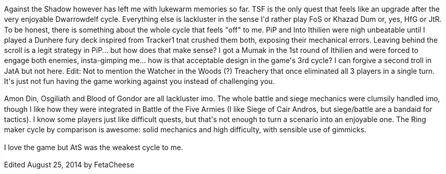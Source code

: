 Against the Shadow however has left me with lukewarm memories so far. TSF is the only quest that feels like an upgrade after the very enjoyable Dwarrowdelf cycle. Everything else is lackluster in the sense I'd rather play FoS or Khazad Dum or, yes, HfG or JtR. To be honest, there is something about the whole cycle that feels "off" to me. PiP and Into Ithilien were nigh unbeatable until I played a Dunhere fury deck inspired from Tracker1 tnat crushed them both, exposing their mechanical errors. Leaving behind the scroll is a legit strategy in PiP... but how does that make sense? I got a Mumak in the 1st round of Ithilien and were forced to engage both enemies, insta-gimping me... how is that acceptable design in the game's 3rd cycle? I can forgive a second troll in JatA but not here. Edit: Not to mention the Watcher in the Woods (?) Treachery that once eliminated all 3 players in a single turn. It's just not fun having the game working against you instead of challenging you.

Amon Din, Osgiliath and Blood of Gondor are all lackluster imo. The whole battle and siege mechanics were clumsily handled imo, though I like how they were integrated in Battle of the Five Armies (I like Siege of Cair Andros, but siege/battle are a bandaid for tactics). I know some players just like difficult quests, but that's not enough to turn a scenario into an enjoyable one. The Ring maker cycle by comparison is awesome: solid mechanics and high difficulty, with sensible use of gimmicks.

I love the game but AtS was the weakest cycle to me.

Edited August 25, 2014 by FetaCheese

